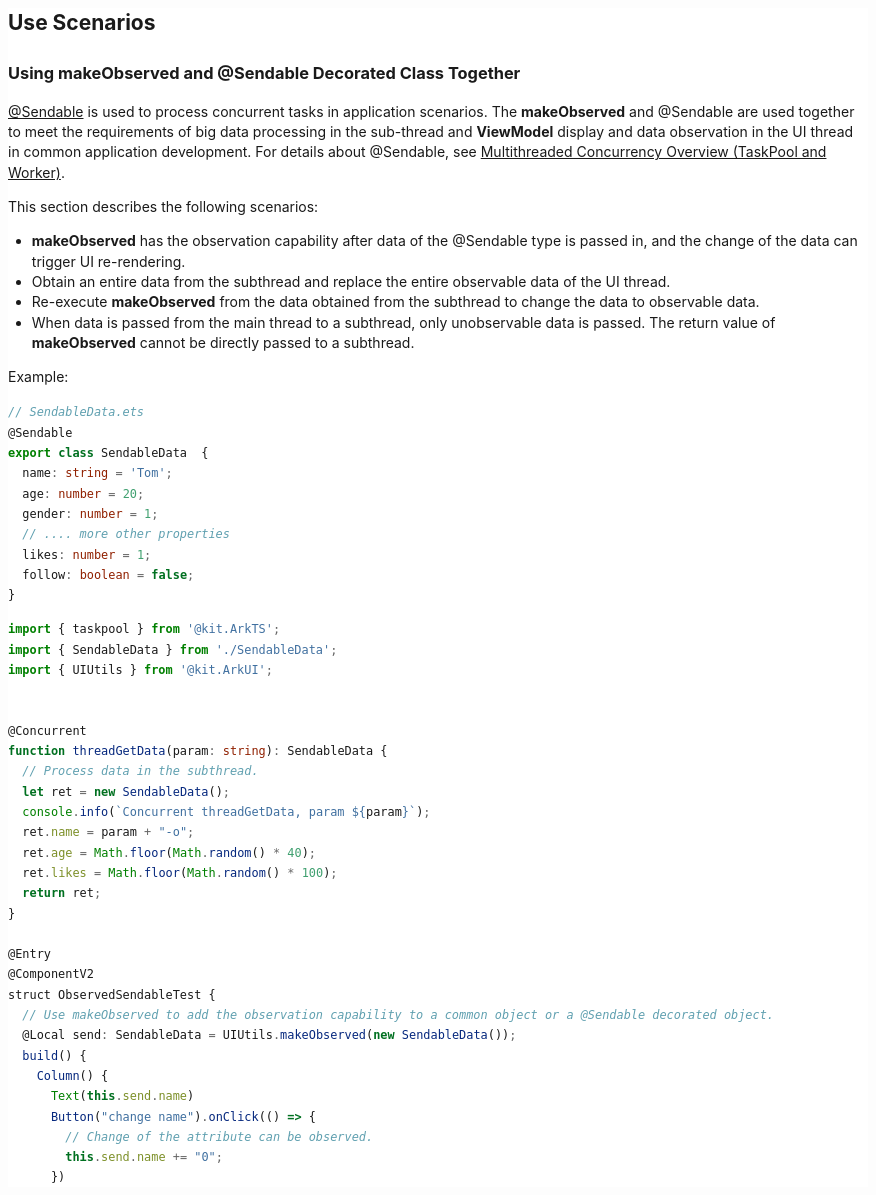 ## Use Scenarios

### Using makeObserved and @Sendable Decorated Class Together

[@Sendable](../arkts-utils/arkts-sendable.md) is used to process concurrent tasks in application scenarios. The **makeObserved** and @Sendable are used together to meet the requirements of big data processing in the sub-thread and **ViewModel** display and data observation in the UI thread in common application development. For details about @Sendable, see [Multithreaded Concurrency Overview (TaskPool and Worker)](../arkts-utils/multi-thread-concurrency-overview.md).

This section describes the following scenarios:
- **makeObserved** has the observation capability after data of the @Sendable type is passed in, and the change of the data can trigger UI re-rendering.
- Obtain an entire data from the subthread and replace the entire observable data of the UI thread.
- Re-execute **makeObserved** from the data obtained from the subthread to change the data to observable data.
- When data is passed from the main thread to a subthread, only unobservable data is passed. The return value of **makeObserved** cannot be directly passed to a subthread.

Example:

```ts
// SendableData.ets
@Sendable
export class SendableData  {
  name: string = 'Tom';
  age: number = 20;
  gender: number = 1;
  // .... more other properties
  likes: number = 1;
  follow: boolean = false;
}
```

```ts
import { taskpool } from '@kit.ArkTS';
import { SendableData } from './SendableData';
import { UIUtils } from '@kit.ArkUI';


@Concurrent
function threadGetData(param: string): SendableData {
  // Process data in the subthread.
  let ret = new SendableData();
  console.info(`Concurrent threadGetData, param ${param}`);
  ret.name = param + "-o";
  ret.age = Math.floor(Math.random() * 40);
  ret.likes = Math.floor(Math.random() * 100);
  return ret;
}

@Entry
@ComponentV2
struct ObservedSendableTest {
  // Use makeObserved to add the observation capability to a common object or a @Sendable decorated object.
  @Local send: SendableData = UIUtils.makeObserved(new SendableData());
  build() {
    Column() {
      Text(this.send.name)
      Button("change name").onClick(() => {
        // Change of the attribute can be observed.
        this.send.name += "0";
      })
```